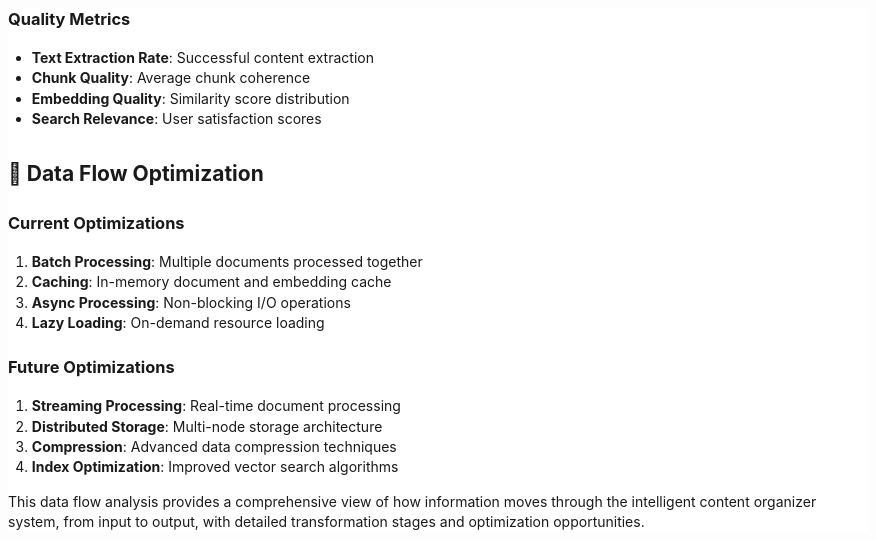 ### **Quality Metrics**
- **Text Extraction Rate**: Successful content extraction
- **Chunk Quality**: Average chunk coherence
- **Embedding Quality**: Similarity score distribution
- **Search Relevance**: User satisfaction scores

## 🔧 Data Flow Optimization

### **Current Optimizations**
1. **Batch Processing**: Multiple documents processed together
2. **Caching**: In-memory document and embedding cache
3. **Async Processing**: Non-blocking I/O operations
4. **Lazy Loading**: On-demand resource loading

### **Future Optimizations**
1. **Streaming Processing**: Real-time document processing
2. **Distributed Storage**: Multi-node storage architecture
3. **Compression**: Advanced data compression techniques
4. **Index Optimization**: Improved vector search algorithms

This data flow analysis provides a comprehensive view of how information moves through the intelligent content organizer system, from input to output, with detailed transformation stages and optimization opportunities. 